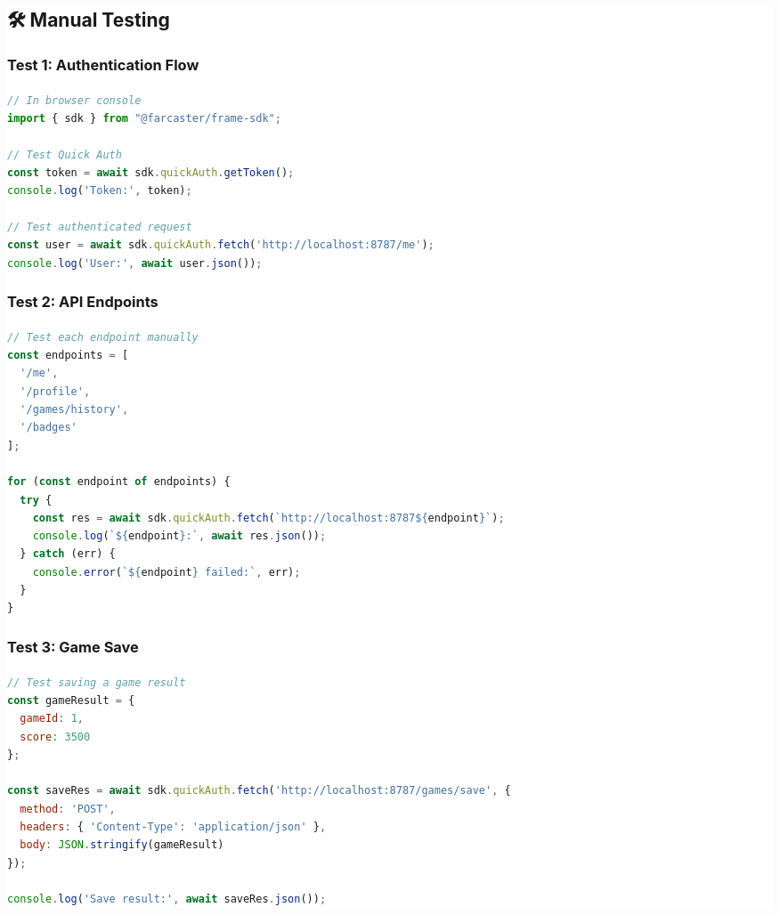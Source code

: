 ## 🛠️ Manual Testing

### **Test 1: Authentication Flow**

```javascript
// In browser console
import { sdk } from "@farcaster/frame-sdk";

// Test Quick Auth
const token = await sdk.quickAuth.getToken();
console.log('Token:', token);

// Test authenticated request
const user = await sdk.quickAuth.fetch('http://localhost:8787/me');
console.log('User:', await user.json());
```

### **Test 2: API Endpoints**

```javascript
// Test each endpoint manually
const endpoints = [
  '/me',
  '/profile', 
  '/games/history',
  '/badges'
];

for (const endpoint of endpoints) {
  try {
    const res = await sdk.quickAuth.fetch(`http://localhost:8787${endpoint}`);
    console.log(`${endpoint}:`, await res.json());
  } catch (err) {
    console.error(`${endpoint} failed:`, err);
  }
}
```

### **Test 3: Game Save**

```javascript
// Test saving a game result
const gameResult = {
  gameId: 1,
  score: 3500
};

const saveRes = await sdk.quickAuth.fetch('http://localhost:8787/games/save', {
  method: 'POST',
  headers: { 'Content-Type': 'application/json' },
  body: JSON.stringify(gameResult)
});

console.log('Save result:', await saveRes.json());
```
